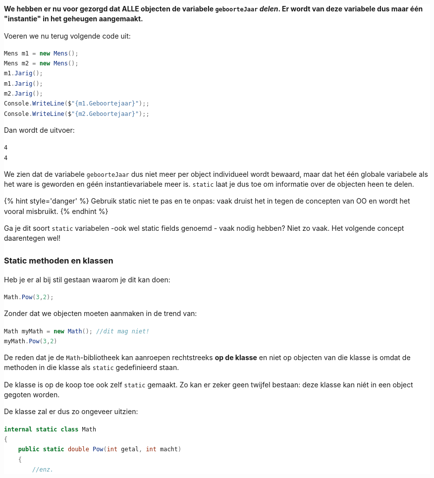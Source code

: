 **We hebben er nu voor gezorgd dat ALLE objecten de variabele ``geboorteJaar`` *delen*. Er wordt van deze variabele dus maar één "instantie" in het geheugen aangemaakt.**

Voeren we nu terug volgende code uit:

```csharp
Mens m1 = new Mens();
Mens m2 = new Mens();
m1.Jarig();
m1.Jarig();
m2.Jarig();
Console.WriteLine($"{m1.Geboortejaar}");;
Console.WriteLine($"{m2.Geboortejaar}");;
```

Dan wordt de uitvoer:


```text
4
4
```

We zien dat de variabele ``geboorteJaar`` dus niet meer per object individueel wordt bewaard, maar dat het één globale variabele als het ware is geworden en géén instantievariabele meer is.
``static`` laat je dus toe om informatie over de objecten heen te delen. 

{% hint style='danger' %}
Gebruik static niet te pas en te onpas: vaak druist het in tegen de concepten van OO en wordt het vooral misbruikt.
{% endhint %}


Ga je dit soort ``static`` variabelen -ook wel static fields genoemd - vaak nodig hebben? Niet zo vaak. Het volgende concept daarentegen wel!

### Static methoden en klassen

Heb je er al bij stil gestaan waarom je dit kan doen:


```csharp
Math.Pow(3,2);
```

Zonder dat we objecten moeten aanmaken in de trend van:

```csharp
Math myMath = new Math(); //dit mag niet!
myMath.Pow(3,2)
```

De reden dat je de ``Math``-bibliotheek kan aanroepen rechtstreeks **op de klasse** en niet op objecten van die klasse is omdat de methoden in die klasse als ``static`` gedefinieerd staan.

De klasse is op de koop toe ook zelf ``static`` gemaakt. Zo kan er zeker geen twijfel bestaan: deze klasse kan niét in een object gegoten worden.

De klasse zal er dus zo ongeveer uitzien:

```csharp
internal static class Math
{
    public static double Pow(int getal, int macht)
    {
        //enz.
```
